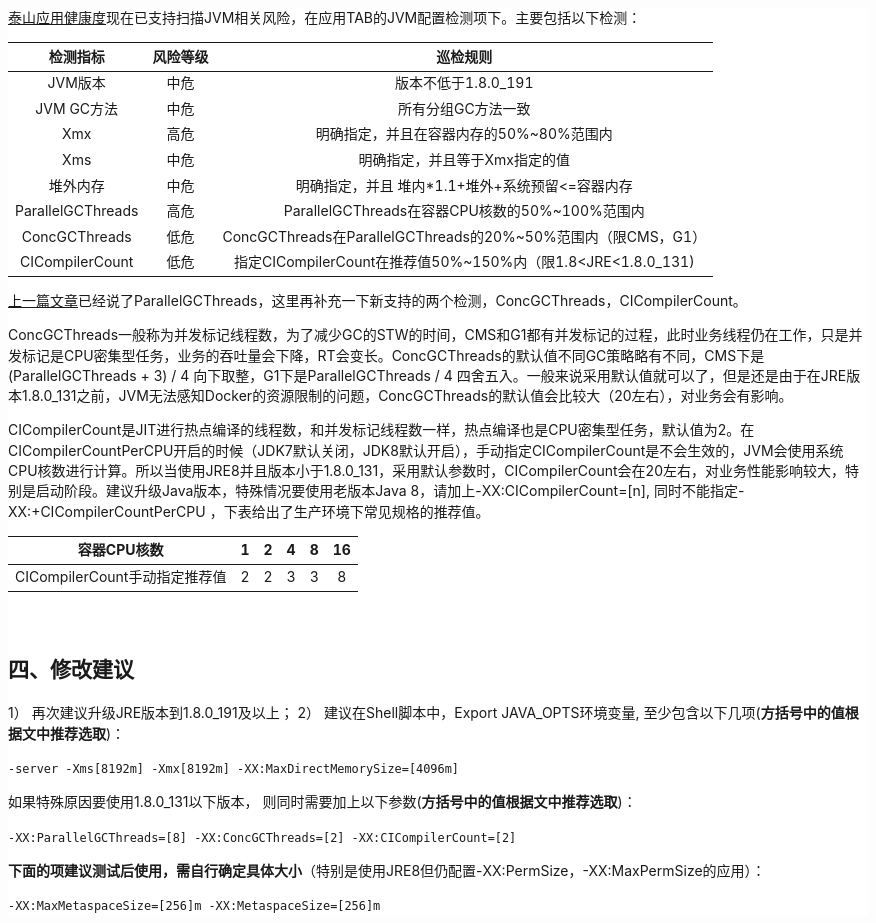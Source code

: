 ﻿[泰山应用健康度](http://taishan.jd.com/appHealth)现在已支持扫描JVM相关风险，在应用TAB的JVM配置检测项下。主要包括以下检测：

|     检测指标      | 风险等级 |                           巡检规则                           |
| :---------------: | :------: | :----------------------------------------------------------: |
|      JVM版本      |   中危   |                     版本不低于1.8.0_191                      |
|    JVM GC方法     |   中危   |                      所有分组GC方法一致                      |
|        Xmx        |   高危   |           明确指定，并且在容器内存的50%~80%范围内            |
|        Xms        |   中危   |                明确指定，并且等于Xmx指定的值                 |
|     堆外内存      |   中危   |       明确指定，并且 堆内*1.1+堆外+系统预留<=容器内存        |
| ParallelGCThreads |   高危   |        ParallelGCThreads在容器CPU核数的50%~100%范围内        |
|   ConcGCThreads   |   低危   | ConcGCThreads在ParallelGCThreads的20%~50%范围内（限CMS，G1） |
|  CICompilerCount  |   低危   | 指定CICompilerCount在推荐值50%~150%内（限1.8<JRE<1.8.0_131)  |

﻿[上一篇文章](http://xingyun.jd.com/shendeng/article/detail/7217?jdme_router=jdme%3A%2F%2Fweb%2F202206081297%3Furl%3Dhttps%3A%2F%2Fshendengh5.jd.com%2FarticleDetail%3Fid%3D7217)已经说了ParallelGCThreads，这里再补充一下新支持的两个检测，ConcGCThreads，CICompilerCount。

ConcGCThreads一般称为并发标记线程数，为了减少GC的STW的时间，CMS和G1都有并发标记的过程，此时业务线程仍在工作，只是并发标记是CPU密集型任务，业务的吞吐量会下降，RT会变长。ConcGCThreads的默认值不同GC策略略有不同，CMS下是(ParallelGCThreads + 3) / 4 向下取整，G1下是ParallelGCThreads / 4 四舍五入。一般来说采用默认值就可以了，但是还是由于在JRE版本1.8.0_131之前，JVM无法感知Docker的资源限制的问题，ConcGCThreads的默认值会比较大（20左右），对业务会有影响。

CICompilerCount是JIT进行热点编译的线程数，和并发标记线程数一样，热点编译也是CPU密集型任务，默认值为2。在CICompilerCountPerCPU开启的时候（JDK7默认关闭，JDK8默认开启），手动指定CICompilerCount是不会生效的，JVM会使用系统CPU核数进行计算。所以当使用JRE8并且版本小于1.8.0_131，采用默认参数时，CICompilerCount会在20左右，对业务性能影响较大，特别是启动阶段。建议升级Java版本，特殊情况要使用老版本Java 8，请加上-XX:CICompilerCount=[n], 同时不能指定-XX:+CICompilerCountPerCPU ，下表给出了生产环境下常见规格的推荐值。

|          容器CPU核数          |  1   |  2   |  4   |  8   |  16  |
| :---------------------------: | :--: | :--: | :--: | :--: | :--: |
| CICompilerCount手动指定推荐值 |  2   |  2   |  3   |  3   |  8   |

﻿

##  四、修改建议

1） 再次建议升级JRE版本到1.8.0_191及以上； 2） 建议在Shell脚本中，Export JAVA_OPTS环境变量, 至少包含以下几项(**方括号中的值根据文中推荐选取**)：

```
-server -Xms[8192m] -Xmx[8192m] -XX:MaxDirectMemorySize=[4096m]
```

如果特殊原因要使用1.8.0_131以下版本， 则同时需要加上以下参数(**方括号中的值根据文中推荐选取**)：

```
-XX:ParallelGCThreads=[8] -XX:ConcGCThreads=[2] -XX:CICompilerCount=[2]
```

**下面的项建议测试后使用，需自行确定具体大小**（特别是使用JRE8但仍配置-XX:PermSize，-XX:MaxPermSize的应用）：

```
-XX:MaxMetaspaceSize=[256]m -XX:MetaspaceSize=[256]m
```
